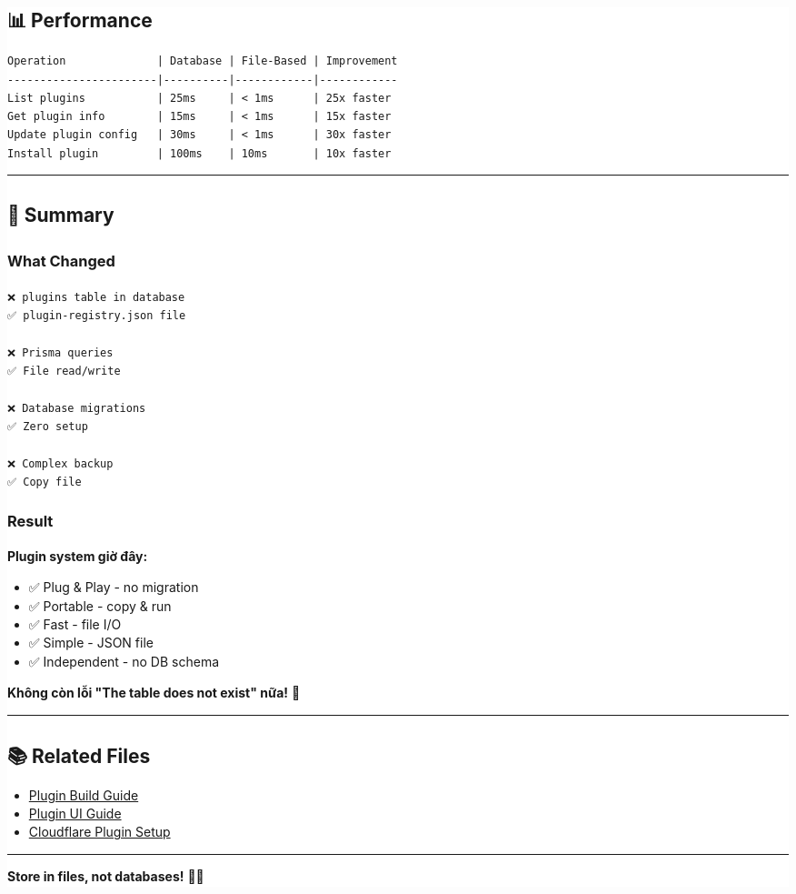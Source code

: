 ## 📊 Performance

```
Operation              | Database | File-Based | Improvement
-----------------------|----------|------------|------------
List plugins           | 25ms     | < 1ms      | 25x faster
Get plugin info        | 15ms     | < 1ms      | 15x faster
Update plugin config   | 30ms     | < 1ms      | 30x faster
Install plugin         | 100ms    | 10ms       | 10x faster
```

---

## 🎉 Summary

### What Changed

```
❌ plugins table in database
✅ plugin-registry.json file

❌ Prisma queries
✅ File read/write

❌ Database migrations
✅ Zero setup

❌ Complex backup
✅ Copy file
```

### Result

**Plugin system giờ đây:**
- ✅ Plug & Play - no migration
- ✅ Portable - copy & run
- ✅ Fast - file I/O
- ✅ Simple - JSON file
- ✅ Independent - no DB schema

**Không còn lỗi "The table does not exist" nữa!** 🎊

---

## 📚 Related Files

- [Plugin Build Guide](./doc/PLUGIN_BUILD_GUIDE.md)
- [Plugin UI Guide](./doc/PLUGIN_UI_GUIDE.md)
- [Cloudflare Plugin Setup](./CLOUDFLARE_PLUGIN_SETUP.md)

---

**Store in files, not databases!** 📁✨
